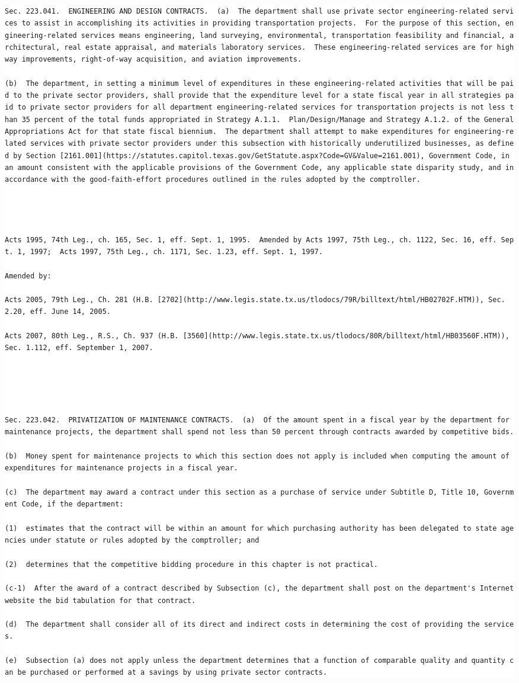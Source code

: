    Sec. 223.041.  ENGINEERING AND DESIGN CONTRACTS.  (a)  The department shall use private sector engineering-related services to assist in accomplishing its activities in providing transportation projects.  For the purpose of this section, engineering-related services means engineering, land surveying, environmental, transportation feasibility and financial, architectural, real estate appraisal, and materials laboratory services.  These engineering-related services are for highway improvements, right-of-way acquisition, and aviation improvements.
    
    (b)  The department, in setting a minimum level of expenditures in these engineering-related activities that will be paid to the private sector providers, shall provide that the expenditure level for a state fiscal year in all strategies paid to private sector providers for all department engineering-related services for transportation projects is not less than 35 percent of the total funds appropriated in Strategy A.1.1.  Plan/Design/Manage and Strategy A.1.2. of the General Appropriations Act for that state fiscal biennium.  The department shall attempt to make expenditures for engineering-related services with private sector providers under this subsection with historically underutilized businesses, as defined by Section [2161.001](https://statutes.capitol.texas.gov/GetStatute.aspx?Code=GV&Value=2161.001), Government Code, in an amount consistent with the applicable provisions of the Government Code, any applicable state disparity study, and in accordance with the good-faith-effort procedures outlined in the rules adopted by the comptroller.
    
    
    
    
    Acts 1995, 74th Leg., ch. 165, Sec. 1, eff. Sept. 1, 1995.  Amended by Acts 1997, 75th Leg., ch. 1122, Sec. 16, eff. Sept. 1, 1997;  Acts 1997, 75th Leg., ch. 1171, Sec. 1.23, eff. Sept. 1, 1997.
    
    Amended by: 
    
    Acts 2005, 79th Leg., Ch. 281 (H.B. [2702](http://www.legis.state.tx.us/tlodocs/79R/billtext/html/HB02702F.HTM)), Sec. 2.20, eff. June 14, 2005.
    
    Acts 2007, 80th Leg., R.S., Ch. 937 (H.B. [3560](http://www.legis.state.tx.us/tlodocs/80R/billtext/html/HB03560F.HTM)), Sec. 1.112, eff. September 1, 2007.
    
    
    
    
    
    Sec. 223.042.  PRIVATIZATION OF MAINTENANCE CONTRACTS.  (a)  Of the amount spent in a fiscal year by the department for maintenance projects, the department shall spend not less than 50 percent through contracts awarded by competitive bids.
    
    (b)  Money spent for maintenance projects to which this section does not apply is included when computing the amount of expenditures for maintenance projects in a fiscal year.
    
    (c)  The department may award a contract under this section as a purchase of service under Subtitle D, Title 10, Government Code, if the department:
    
    (1)  estimates that the contract will be within an amount for which purchasing authority has been delegated to state agencies under statute or rules adopted by the comptroller; and
    
    (2)  determines that the competitive bidding procedure in this chapter is not practical.
    
    (c-1)  After the award of a contract described by Subsection (c), the department shall post on the department's Internet website the bid tabulation for that contract.
    
    (d)  The department shall consider all of its direct and indirect costs in determining the cost of providing the services. 
    
    (e)  Subsection (a) does not apply unless the department determines that a function of comparable quality and quantity can be purchased or performed at a savings by using private sector contracts.
    